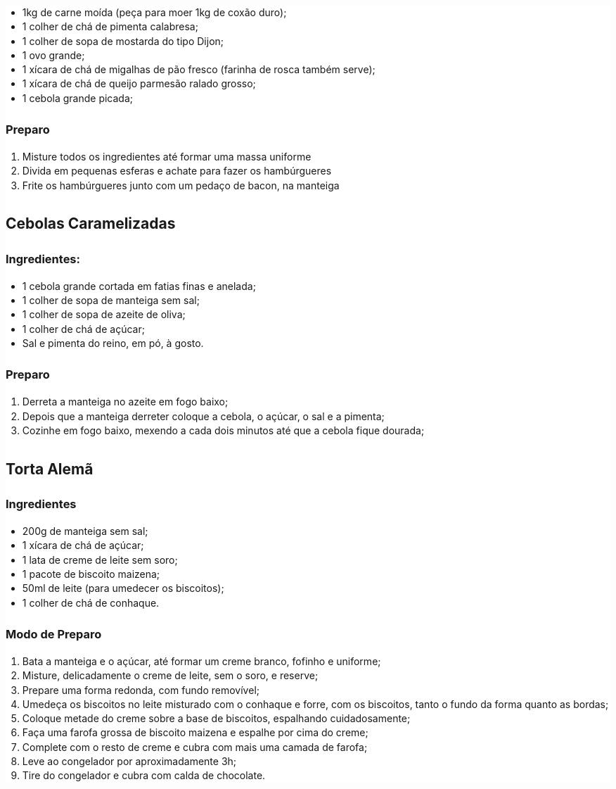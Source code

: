 - 1kg de carne moída (peça para moer 1kg de coxão duro);
- 1 colher de chá de pimenta calabresa;
- 1 colher de sopa de mostarda do tipo Dijon;
- 1 ovo grande;
- 1 xícara de chá de migalhas de pão fresco (farinha de rosca também serve);
- 1 xícara de chá de queijo parmesão ralado grosso;
- 1 cebola grande picada;

### Preparo

1. Misture todos os ingredientes até formar uma massa uniforme
2. Divida em pequenas esferas e achate para fazer os hambúrgueres
3. Frite os hambúrgueres junto com um pedaço de bacon, na manteiga

## Cebolas Caramelizadas

### Ingredientes:

- 1 cebola grande cortada em fatias finas e anelada;
- 1 colher de sopa de manteiga sem sal;
- 1 colher de sopa de azeite de oliva;
- 1 colher de chá de açúcar;
- Sal e pimenta do reino, em pó, à gosto.

### Preparo

1. Derreta a manteiga no azeite em fogo baixo;
2. Depois que a manteiga derreter coloque a cebola, o açúcar, o sal e a pimenta;
3. Cozinhe em fogo baixo, mexendo a cada dois minutos até que a cebola fique dourada;

## Torta Alemã

### Ingredientes

- 200g de manteiga sem sal;
- 1 xícara de chá de açúcar;
- 1 lata de creme de leite sem soro;
- 1 pacote de biscoito maizena;
- 50ml de leite (para umedecer os biscoitos);
- 1 colher de chá de conhaque.

### Modo de Preparo

1. Bata a manteiga e o açúcar, até formar um creme branco, fofinho e uniforme;
2. Misture, delicadamente o creme de leite, sem o soro, e reserve;
3. Prepare uma forma redonda, com fundo removível;
4. Umedeça os biscoitos no leite misturado com o conhaque e forre, com os biscoitos, tanto o fundo da forma quanto as bordas;
5. Coloque metade do creme sobre a base de biscoitos, espalhando cuidadosamente;
6. Faça uma farofa grossa de biscoito maizena e espalhe por cima do creme;
7. Complete com o resto de creme e cubra com mais uma camada de farofa;
8. Leve ao congelador por aproximadamente 3h;
9. Tire do congelador e cubra com calda de chocolate.
